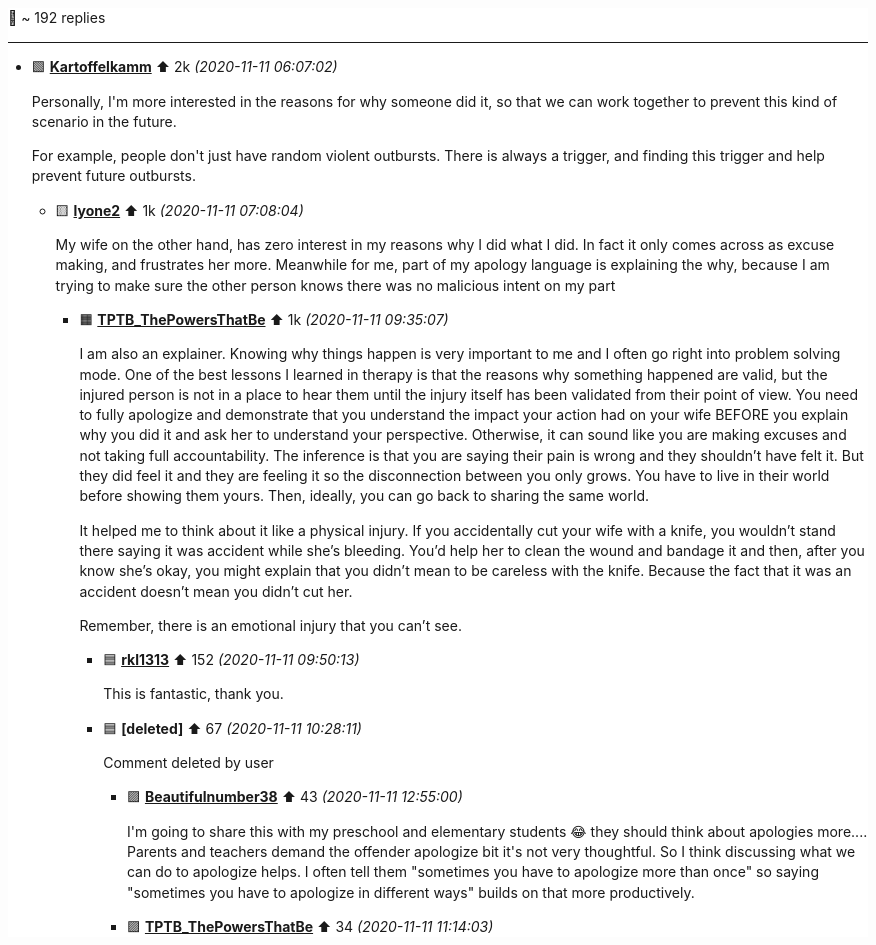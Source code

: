 💬 ~ 192 replies

---

* 🟩 **[Kartoffelkamm](https://www.reddit.com/user/Kartoffelkamm)** ⬆️ 2k _(2020-11-11 06:07:02)_

	Personally, I'm more interested in the reasons for why someone did it, so that we can work together to prevent this kind of scenario in the future. 

	For example, people don't just have random violent outbursts. There is always a trigger, and finding this trigger and help prevent future outbursts.

	* 🟨 **[lyone2](https://www.reddit.com/user/lyone2)** ⬆️ 1k _(2020-11-11 07:08:04)_

		My wife on the other hand, has zero interest in my reasons why I did what I did. In fact it only comes across as excuse making, and frustrates her more. Meanwhile for me, part of my apology language is explaining the why, because I am trying to make sure the other person knows there was no malicious intent on my part

		* 🟧 **[TPTB_ThePowersThatBe](https://www.reddit.com/user/TPTB_ThePowersThatBe)** ⬆️ 1k _(2020-11-11 09:35:07)_

			I am also an explainer. Knowing why things happen is very important to me and I often go right into problem solving mode. One of the best lessons I learned in therapy is that the reasons why something happened are valid, but the injured person is not in a place to hear them until the injury itself has been validated from their point of view. You need to fully apologize and demonstrate that you understand the impact your action had on your wife BEFORE you explain why you did it and ask her to understand your perspective. Otherwise, it can sound like you are making excuses and not taking full accountability. The inference is that you are saying their pain is wrong and they shouldn’t have felt it. But they did feel it and they are feeling it so the disconnection between you only grows. You have to live in their world before showing them yours. Then, ideally, you can go back to sharing the same world.
			
			It helped me to think about it like a physical injury. If you accidentally cut your wife with a knife, you wouldn’t stand there saying it was accident while she’s bleeding. You’d help her to clean the wound and bandage it and then, after you know she’s okay, you might explain that you didn’t mean to be careless with the knife. Because the fact that it was an accident doesn’t mean you didn’t cut her.
			
			Remember, there is an emotional injury that you can’t see.

			* 🟦 **[rkl1313](https://www.reddit.com/user/rkl1313)** ⬆️ 152 _(2020-11-11 09:50:13)_

				This is fantastic, thank you.

			* 🟦 **[deleted]** ⬆️ 67 _(2020-11-11 10:28:11)_

				Comment deleted by user

				* 🟪 **[Beautifulnumber38](https://www.reddit.com/user/Beautifulnumber38)** ⬆️ 43 _(2020-11-11 12:55:00)_

					I'm going to share this with my preschool and elementary students 😂 they should think about apologies more.... Parents and teachers demand the offender apologize bit it's not very thoughtful. So I think discussing what we can do to apologize helps. I often tell them "sometimes you have to apologize more than once" so saying "sometimes you have to apologize in different ways" builds on that more productively.

				* 🟪 **[TPTB_ThePowersThatBe](https://www.reddit.com/user/TPTB_ThePowersThatBe)** ⬆️ 34 _(2020-11-11 11:14:03)_
